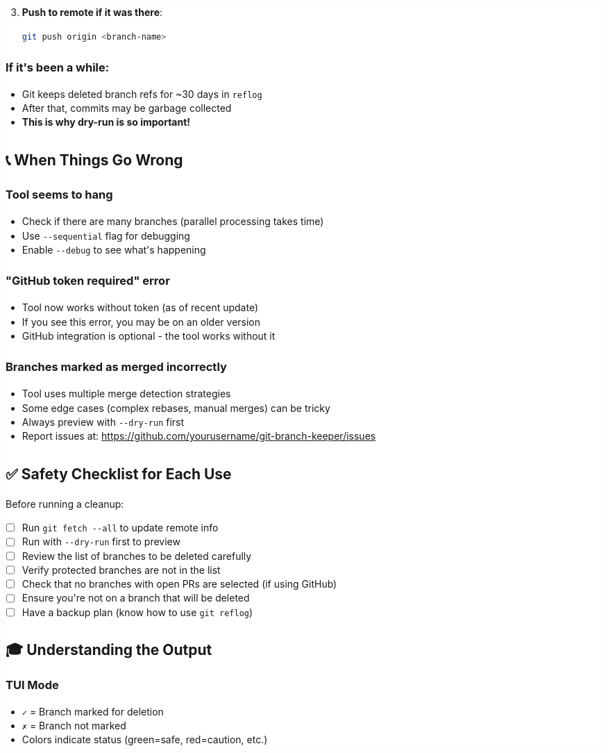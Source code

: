 3. **Push to remote if it was there**:
   ```bash
   git push origin <branch-name>
   ```

### If it's been a while:

- Git keeps deleted branch refs for ~30 days in `reflog`
- After that, commits may be garbage collected
- **This is why dry-run is so important!**

## 📞 When Things Go Wrong

### Tool seems to hang

- Check if there are many branches (parallel processing takes time)
- Use `--sequential` flag for debugging
- Enable `--debug` to see what's happening

### "GitHub token required" error

- Tool now works without token (as of recent update)
- If you see this error, you may be on an older version
- GitHub integration is optional - the tool works without it

### Branches marked as merged incorrectly

- Tool uses multiple merge detection strategies
- Some edge cases (complex rebases, manual merges) can be tricky
- Always preview with `--dry-run` first
- Report issues at: https://github.com/yourusername/git-branch-keeper/issues

## ✅ Safety Checklist for Each Use

Before running a cleanup:

- [ ] Run `git fetch --all` to update remote info
- [ ] Run with `--dry-run` first to preview
- [ ] Review the list of branches to be deleted carefully
- [ ] Verify protected branches are not in the list
- [ ] Check that no branches with open PRs are selected (if using GitHub)
- [ ] Ensure you're not on a branch that will be deleted
- [ ] Have a backup plan (know how to use `git reflog`)

## 🎓 Understanding the Output

### TUI Mode

- `✓` = Branch marked for deletion
- `✗` = Branch not marked
- Colors indicate status (green=safe, red=caution, etc.)

